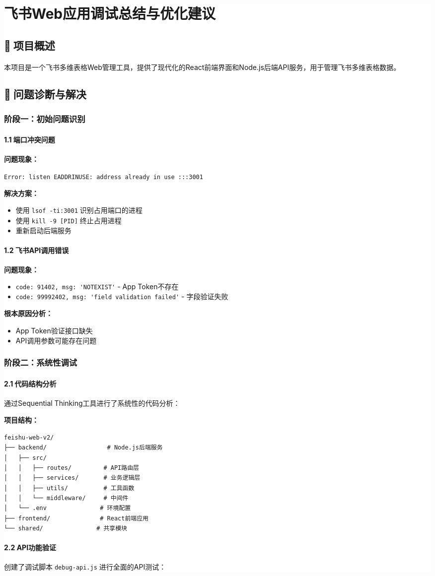 # 飞书Web应用调试总结与优化建议

## 🎯 项目概述

本项目是一个飞书多维表格Web管理工具，提供了现代化的React前端界面和Node.js后端API服务，用于管理飞书多维表格数据。

## 🐛 问题诊断与解决

### 阶段一：初始问题识别

#### 1.1 端口冲突问题
**问题现象：**
```
Error: listen EADDRINUSE: address already in use :::3001
```

**解决方案：**
- 使用 `lsof -ti:3001` 识别占用端口的进程
- 使用 `kill -9 [PID]` 终止占用进程
- 重新启动后端服务

#### 1.2 飞书API调用错误
**问题现象：**
- `code: 91402, msg: 'NOTEXIST'` - App Token不存在
- `code: 99992402, msg: 'field validation failed'` - 字段验证失败

**根本原因分析：**
- App Token验证接口缺失
- API调用参数可能存在问题

### 阶段二：系统性调试

#### 2.1 代码结构分析
通过Sequential Thinking工具进行了系统性的代码分析：

**项目结构：**
```
feishu-web-v2/
├── backend/                 # Node.js后端服务
│   ├── src/
│   │   ├── routes/         # API路由层
│   │   ├── services/       # 业务逻辑层
│   │   ├── utils/          # 工具函数
│   │   └── middleware/     # 中间件
│   └── .env               # 环境配置
├── frontend/              # React前端应用
└── shared/               # 共享模块
```

#### 2.2 API功能验证
创建了调试脚本 `debug-api.js` 进行全面的API测试：
